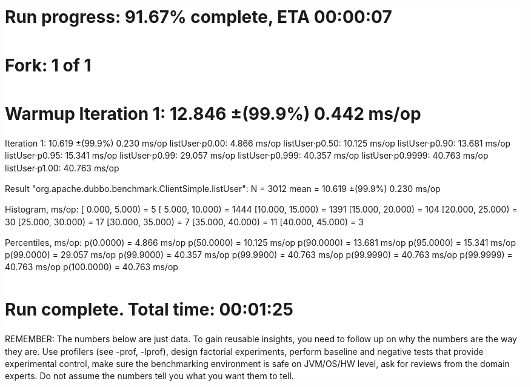 # Run progress: 91.67% complete, ETA 00:00:07
# Fork: 1 of 1
# Warmup Iteration   1: 12.846 ±(99.9%) 0.442 ms/op
Iteration   1: 10.619 ±(99.9%) 0.230 ms/op
                 listUser·p0.00:   4.866 ms/op
                 listUser·p0.50:   10.125 ms/op
                 listUser·p0.90:   13.681 ms/op
                 listUser·p0.95:   15.341 ms/op
                 listUser·p0.99:   29.057 ms/op
                 listUser·p0.999:  40.357 ms/op
                 listUser·p0.9999: 40.763 ms/op
                 listUser·p1.00:   40.763 ms/op



Result "org.apache.dubbo.benchmark.ClientSimple.listUser":
  N = 3012
  mean =     10.619 ±(99.9%) 0.230 ms/op

  Histogram, ms/op:
    [ 0.000,  5.000) = 5 
    [ 5.000, 10.000) = 1444 
    [10.000, 15.000) = 1391 
    [15.000, 20.000) = 104 
    [20.000, 25.000) = 30 
    [25.000, 30.000) = 17 
    [30.000, 35.000) = 7 
    [35.000, 40.000) = 11 
    [40.000, 45.000) = 3 

  Percentiles, ms/op:
      p(0.0000) =      4.866 ms/op
     p(50.0000) =     10.125 ms/op
     p(90.0000) =     13.681 ms/op
     p(95.0000) =     15.341 ms/op
     p(99.0000) =     29.057 ms/op
     p(99.9000) =     40.357 ms/op
     p(99.9900) =     40.763 ms/op
     p(99.9990) =     40.763 ms/op
     p(99.9999) =     40.763 ms/op
    p(100.0000) =     40.763 ms/op


# Run complete. Total time: 00:01:25

REMEMBER: The numbers below are just data. To gain reusable insights, you need to follow up on
why the numbers are the way they are. Use profilers (see -prof, -lprof), design factorial
experiments, perform baseline and negative tests that provide experimental control, make sure
the benchmarking environment is safe on JVM/OS/HW level, ask for reviews from the domain experts.
Do not assume the numbers tell you what you want them to tell.
